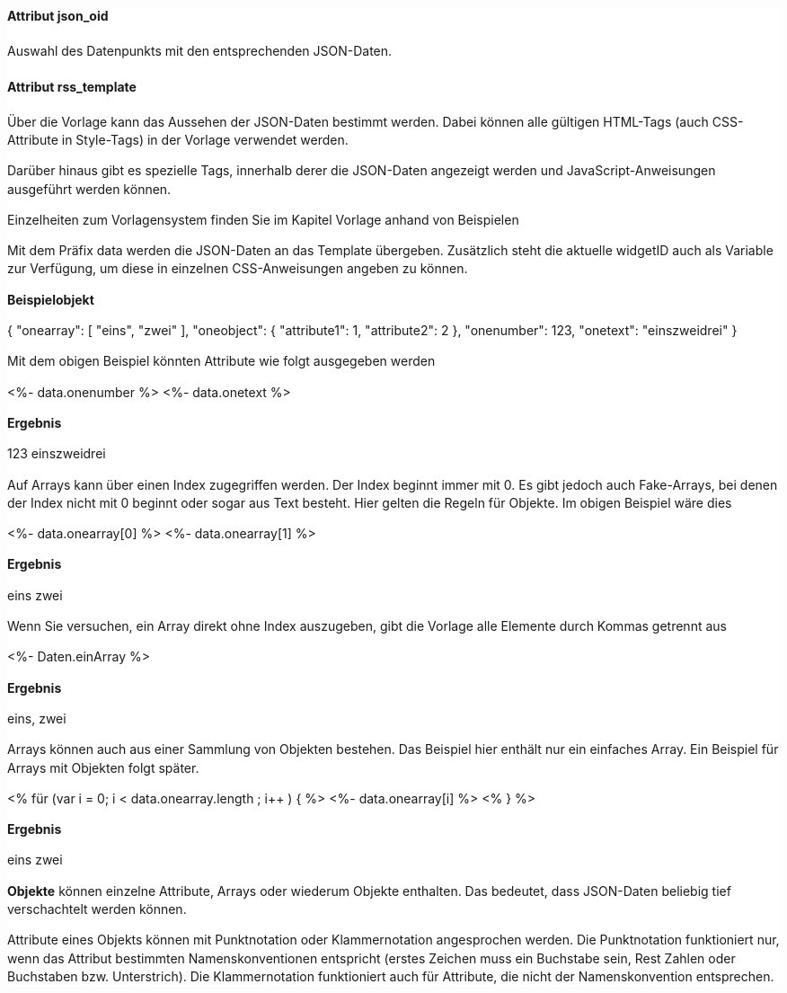 #### Attribut json_oid
Auswahl des Datenpunkts mit den entsprechenden JSON-Daten.

#### Attribut rss_template
Über die Vorlage kann das Aussehen der JSON-Daten bestimmt werden. Dabei können alle gültigen HTML-Tags (auch CSS-Attribute in Style-Tags) in der Vorlage verwendet werden.

Darüber hinaus gibt es spezielle Tags, innerhalb derer die JSON-Daten angezeigt werden und JavaScript-Anweisungen ausgeführt werden können.

Einzelheiten zum Vorlagensystem finden Sie im Kapitel Vorlage anhand von Beispielen

Mit dem Präfix data werden die JSON-Daten an das Template übergeben. Zusätzlich steht die aktuelle widgetID auch als Variable zur Verfügung, um diese in einzelnen CSS-Anweisungen angeben zu können.

**Beispielobjekt**

{ "onearray": [ "eins", "zwei" ], "oneobject": { "attribute1": 1, "attribute2": 2 }, "onenumber": 123, "onetext": "einszweidrei" }

Mit dem obigen Beispiel könnten Attribute wie folgt ausgegeben werden

<%- data.onenumber %> <%- data.onetext %>

**Ergebnis**

123 einszweidrei

Auf Arrays kann über einen Index zugegriffen werden. Der Index beginnt immer mit 0. Es gibt jedoch auch Fake-Arrays, bei denen der Index nicht mit 0 beginnt oder sogar aus Text besteht. Hier gelten die Regeln für Objekte. Im obigen Beispiel wäre dies

<%- data.onearray[0] %> <%- data.onearray[1] %>

**Ergebnis**

eins zwei

Wenn Sie versuchen, ein Array direkt ohne Index auszugeben, gibt die Vorlage alle Elemente durch Kommas getrennt aus

<%- Daten.einArray %>

**Ergebnis**

eins, zwei

Arrays können auch aus einer Sammlung von Objekten bestehen. Das Beispiel hier enthält nur ein einfaches Array. Ein Beispiel für Arrays mit Objekten folgt später.

<% für (var i = 0; i < data.onearray.length ; i++ ) { %> <%- data.onearray[i] %> <% } %>

**Ergebnis**

eins zwei

**Objekte** können einzelne Attribute, Arrays oder wiederum Objekte enthalten. Das bedeutet, dass JSON-Daten beliebig tief verschachtelt werden können.

Attribute eines Objekts können mit Punktnotation oder Klammernotation angesprochen werden. Die Punktnotation funktioniert nur, wenn das Attribut bestimmten Namenskonventionen entspricht (erstes Zeichen muss ein Buchstabe sein, Rest Zahlen oder Buchstaben bzw. Unterstrich).
Die Klammernotation funktioniert auch für Attribute, die nicht der Namenskonvention entsprechen.
